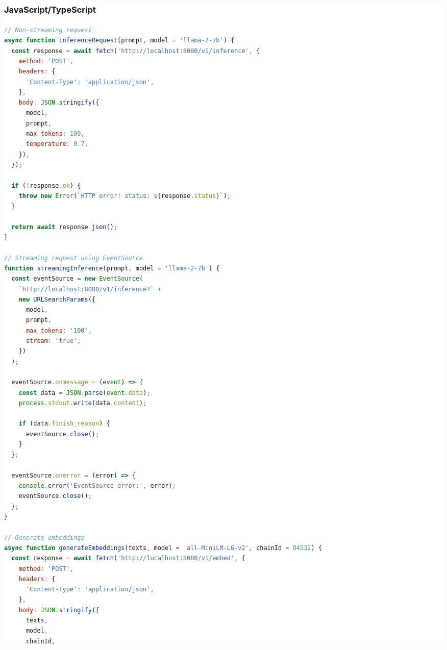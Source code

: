 ### JavaScript/TypeScript

```javascript
// Non-streaming request
async function inferenceRequest(prompt, model = 'llama-2-7b') {
  const response = await fetch('http://localhost:8080/v1/inference', {
    method: 'POST',
    headers: {
      'Content-Type': 'application/json',
    },
    body: JSON.stringify({
      model,
      prompt,
      max_tokens: 100,
      temperature: 0.7,
    }),
  });

  if (!response.ok) {
    throw new Error(`HTTP error! status: ${response.status}`);
  }

  return await response.json();
}

// Streaming request using EventSource
function streamingInference(prompt, model = 'llama-2-7b') {
  const eventSource = new EventSource(
    `http://localhost:8080/v1/inference?` + 
    new URLSearchParams({
      model,
      prompt,
      max_tokens: '100',
      stream: 'true',
    })
  );

  eventSource.onmessage = (event) => {
    const data = JSON.parse(event.data);
    process.stdout.write(data.content);
    
    if (data.finish_reason) {
      eventSource.close();
    }
  };

  eventSource.onerror = (error) => {
    console.error('EventSource error:', error);
    eventSource.close();
  };
}

// Generate embeddings
async function generateEmbeddings(texts, model = 'all-MiniLM-L6-v2', chainId = 84532) {
  const response = await fetch('http://localhost:8080/v1/embed', {
    method: 'POST',
    headers: {
      'Content-Type': 'application/json',
    },
    body: JSON.stringify({
      texts,
      model,
      chainId,
```